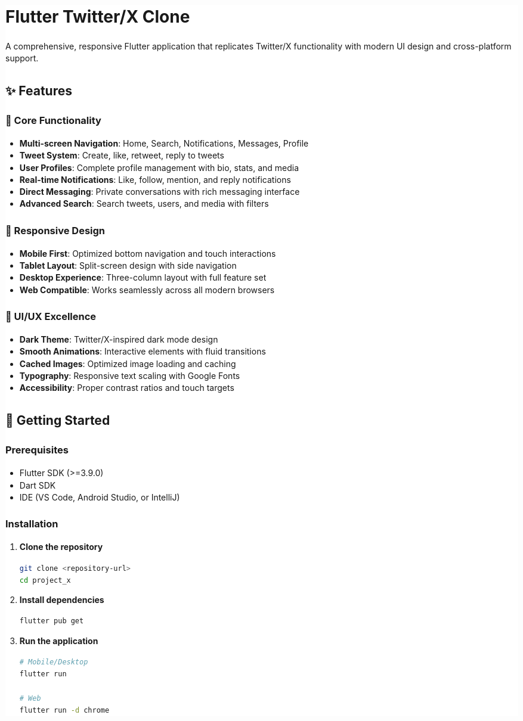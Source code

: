 # Flutter Twitter/X Clone

A comprehensive, responsive Flutter application that replicates Twitter/X functionality with modern UI design and cross-platform support.

## ✨ Features

### 🎯 Core Functionality
- **Multi-screen Navigation**: Home, Search, Notifications, Messages, Profile
- **Tweet System**: Create, like, retweet, reply to tweets
- **User Profiles**: Complete profile management with bio, stats, and media
- **Real-time Notifications**: Like, follow, mention, and reply notifications
- **Direct Messaging**: Private conversations with rich messaging interface
- **Advanced Search**: Search tweets, users, and media with filters

### 📱 Responsive Design
- **Mobile First**: Optimized bottom navigation and touch interactions
- **Tablet Layout**: Split-screen design with side navigation
- **Desktop Experience**: Three-column layout with full feature set
- **Web Compatible**: Works seamlessly across all modern browsers

### 🎨 UI/UX Excellence
- **Dark Theme**: Twitter/X-inspired dark mode design
- **Smooth Animations**: Interactive elements with fluid transitions
- **Cached Images**: Optimized image loading and caching
- **Typography**: Responsive text scaling with Google Fonts
- **Accessibility**: Proper contrast ratios and touch targets

## 🚀 Getting Started

### Prerequisites
- Flutter SDK (>=3.9.0)
- Dart SDK
- IDE (VS Code, Android Studio, or IntelliJ)

### Installation

1. **Clone the repository**
   ```bash
   git clone <repository-url>
   cd project_x
   ```

2. **Install dependencies**
   ```bash
   flutter pub get
   ```

3. **Run the application**
   ```bash
   # Mobile/Desktop
   flutter run
   
   # Web
   flutter run -d chrome
   ```
